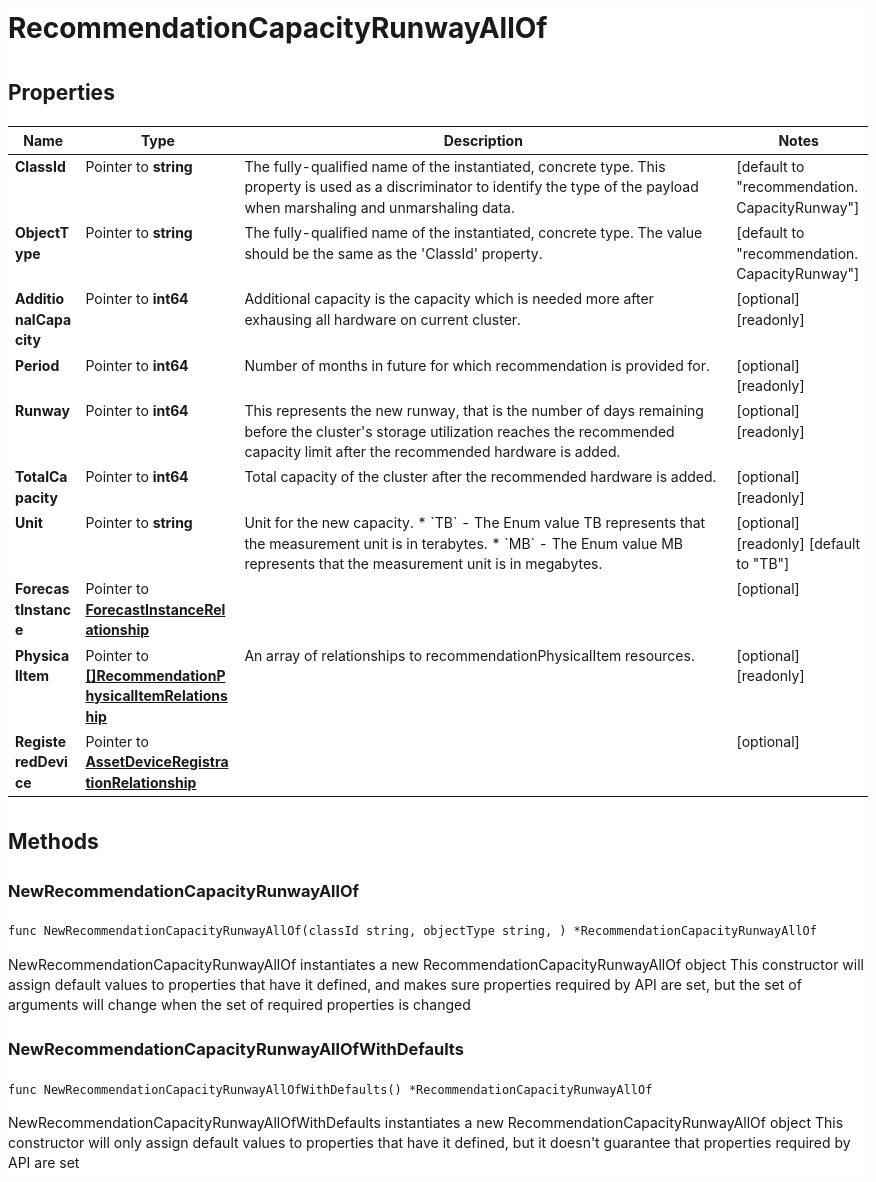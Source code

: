 # RecommendationCapacityRunwayAllOf

## Properties

Name | Type | Description | Notes
------------ | ------------- | ------------- | -------------
**ClassId** | Pointer to **string** | The fully-qualified name of the instantiated, concrete type. This property is used as a discriminator to identify the type of the payload when marshaling and unmarshaling data. | [default to "recommendation.CapacityRunway"]
**ObjectType** | Pointer to **string** | The fully-qualified name of the instantiated, concrete type. The value should be the same as the &#39;ClassId&#39; property. | [default to "recommendation.CapacityRunway"]
**AdditionalCapacity** | Pointer to **int64** | Additional capacity is the capacity which is needed more after exhausing all hardware on current cluster. | [optional] [readonly] 
**Period** | Pointer to **int64** | Number of months in future for which recommendation is provided for. | [optional] [readonly] 
**Runway** | Pointer to **int64** | This represents the new runway, that is the number of days remaining before the cluster&#39;s storage utilization reaches the recommended capacity limit after the recommended hardware is added. | [optional] [readonly] 
**TotalCapacity** | Pointer to **int64** | Total capacity of the cluster after the recommended hardware is added. | [optional] [readonly] 
**Unit** | Pointer to **string** | Unit for the new capacity. * &#x60;TB&#x60; - The Enum value TB represents that the measurement unit is in terabytes. * &#x60;MB&#x60; - The Enum value MB represents that the measurement unit is in megabytes. | [optional] [readonly] [default to "TB"]
**ForecastInstance** | Pointer to [**ForecastInstanceRelationship**](ForecastInstanceRelationship.md) |  | [optional] 
**PhysicalItem** | Pointer to [**[]RecommendationPhysicalItemRelationship**](RecommendationPhysicalItemRelationship.md) | An array of relationships to recommendationPhysicalItem resources. | [optional] [readonly] 
**RegisteredDevice** | Pointer to [**AssetDeviceRegistrationRelationship**](AssetDeviceRegistrationRelationship.md) |  | [optional] 

## Methods

### NewRecommendationCapacityRunwayAllOf

`func NewRecommendationCapacityRunwayAllOf(classId string, objectType string, ) *RecommendationCapacityRunwayAllOf`

NewRecommendationCapacityRunwayAllOf instantiates a new RecommendationCapacityRunwayAllOf object
This constructor will assign default values to properties that have it defined,
and makes sure properties required by API are set, but the set of arguments
will change when the set of required properties is changed

### NewRecommendationCapacityRunwayAllOfWithDefaults

`func NewRecommendationCapacityRunwayAllOfWithDefaults() *RecommendationCapacityRunwayAllOf`

NewRecommendationCapacityRunwayAllOfWithDefaults instantiates a new RecommendationCapacityRunwayAllOf object
This constructor will only assign default values to properties that have it defined,
but it doesn't guarantee that properties required by API are set
